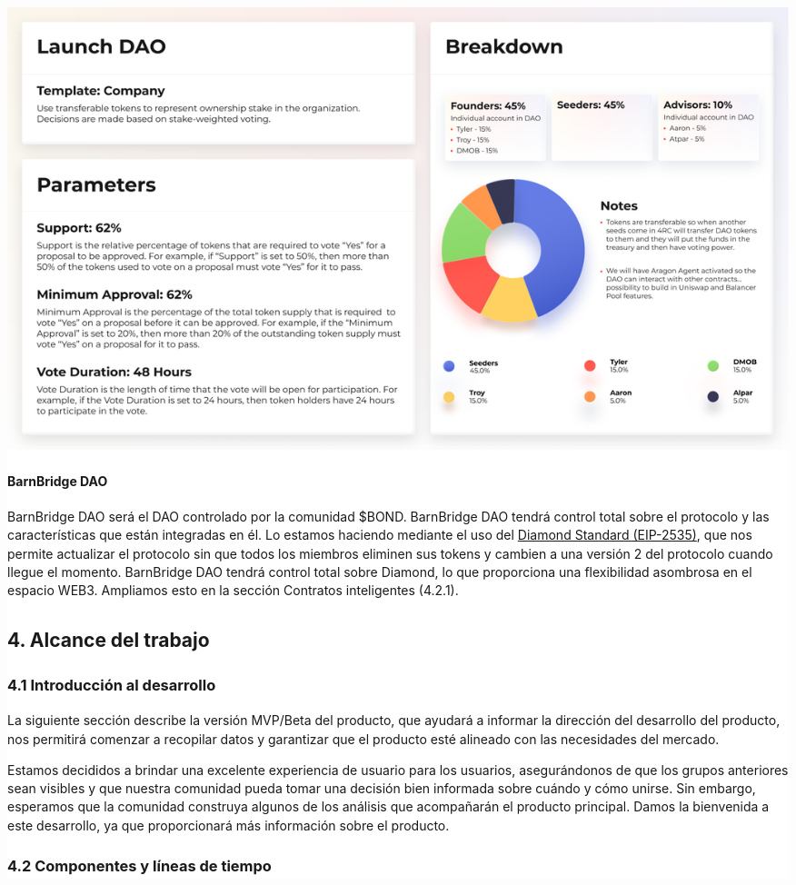 ![](images/21.png)

#### **BarnBridge DAO**

BarnBridge DAO será el DAO controlado por la comunidad $BOND. BarnBridge DAO tendrá control total sobre el protocolo y las características que están integradas en él. Lo estamos haciendo mediante el uso del [Diamond Standard (EIP-2535)](https://eips.ethereum.org/EIPS/eip-2535), que nos permite actualizar el protocolo sin que todos los miembros eliminen sus tokens y cambien a una versión 2 del protocolo cuando llegue el momento. BarnBridge DAO tendrá control total sobre Diamond, lo que proporciona una flexibilidad asombrosa en el espacio WEB3. Ampliamos esto en la sección Contratos inteligentes (4.2.1).

## 4. Alcance del trabajo

### 4.1 Introducción al desarrollo

La siguiente sección describe la versión MVP/Beta del producto, que ayudará a informar la dirección del desarrollo del producto, nos permitirá comenzar a recopilar datos y garantizar que el producto esté alineado con las necesidades del mercado.

Estamos decididos a brindar una excelente experiencia de usuario para los usuarios, asegurándonos de que los grupos anteriores sean visibles y que nuestra comunidad pueda tomar una decisión bien informada sobre cuándo y cómo unirse. Sin embargo, esperamos que la comunidad construya algunos de los análisis que acompañarán el producto principal. Damos la bienvenida a este desarrollo, ya que proporcionará más información sobre el producto.

### 4.2 Componentes y líneas de tiempo

